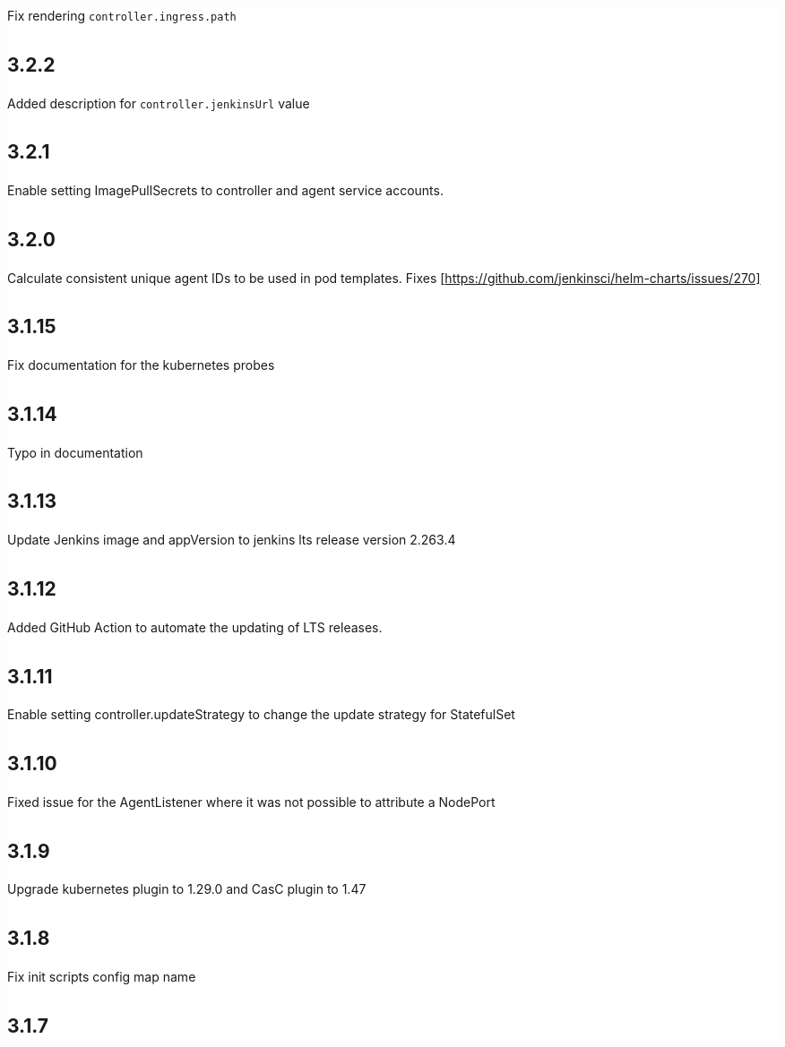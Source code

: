 Fix rendering `controller.ingress.path`

## 3.2.2

Added description for `controller.jenkinsUrl` value

## 3.2.1

Enable setting ImagePullSecrets to controller and agent service accounts.

## 3.2.0

Calculate consistent unique agent IDs to be used in pod templates. Fixes [https://github.com/jenkinsci/helm-charts/issues/270]

## 3.1.15

Fix documentation for the kubernetes probes

## 3.1.14

Typo in documentation

## 3.1.13

Update Jenkins image and appVersion to jenkins lts release version 2.263.4

## 3.1.12

Added GitHub Action to automate the updating of LTS releases.

## 3.1.11

Enable setting controller.updateStrategy to change the update strategy for StatefulSet

## 3.1.10

Fixed issue for the AgentListener where it was not possible to attribute a NodePort

## 3.1.9

Upgrade kubernetes plugin to 1.29.0 and CasC plugin to 1.47

## 3.1.8

Fix init scripts config map name

## 3.1.7
